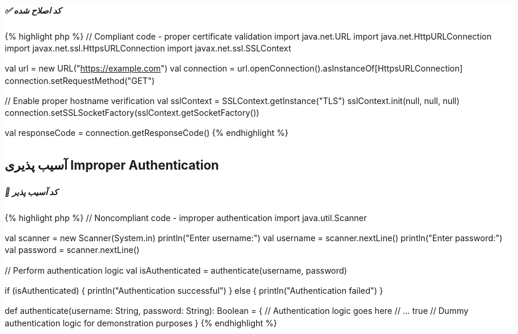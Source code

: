 





##### ✅ کد اصلاح شده 


{% highlight php %}
// Compliant code - proper certificate validation
import java.net.URL
import java.net.HttpURLConnection
import javax.net.ssl.HttpsURLConnection
import javax.net.ssl.SSLContext

val url = new URL("https://example.com")
val connection = url.openConnection().asInstanceOf[HttpsURLConnection]
connection.setRequestMethod("GET")

// Enable proper hostname verification
val sslContext = SSLContext.getInstance("TLS")
sslContext.init(null, null, null)
connection.setSSLSocketFactory(sslContext.getSocketFactory())

val responseCode = connection.getResponseCode()
{% endhighlight %}








## آسیب پذیری  Improper Authentication

##### 🐞 کد آسیب پذیر


{% highlight php %}
// Noncompliant code - improper authentication
import java.util.Scanner

val scanner = new Scanner(System.in)
println("Enter username:")
val username = scanner.nextLine()
println("Enter password:")
val password = scanner.nextLine()

// Perform authentication logic
val isAuthenticated = authenticate(username, password)

if (isAuthenticated) {
  println("Authentication successful")
} else {
  println("Authentication failed")
}

def authenticate(username: String, password: String): Boolean = {
  // Authentication logic goes here
  // ...
  true // Dummy authentication logic for demonstration purposes
}
{% endhighlight %}
